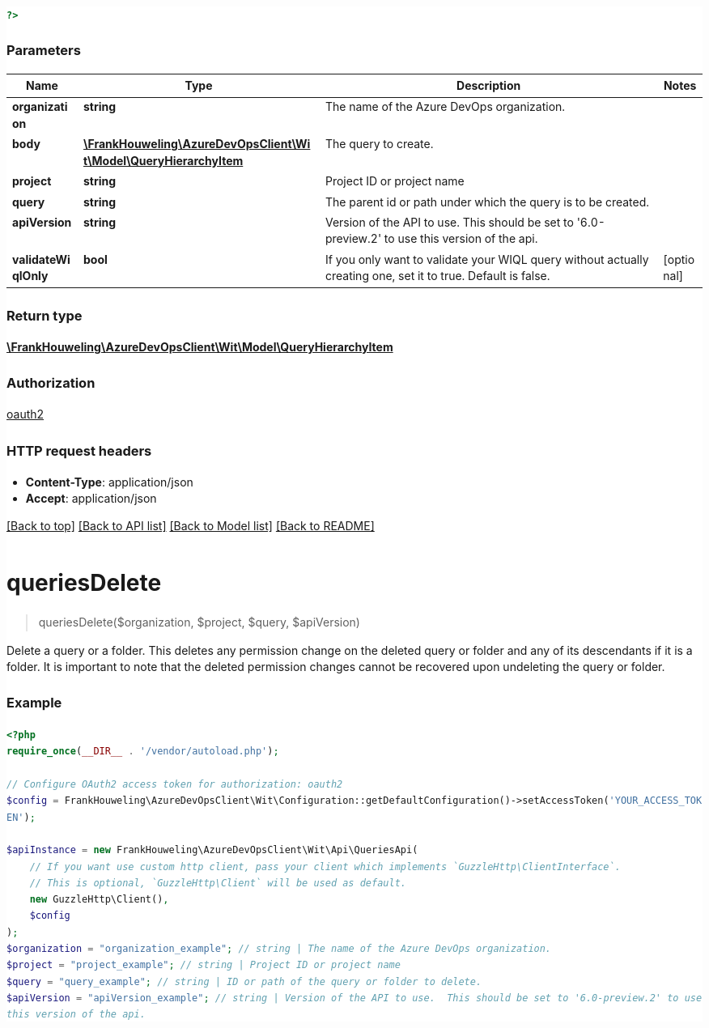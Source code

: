 ```php
?>
```

### Parameters

Name | Type | Description  | Notes
------------- | ------------- | ------------- | -------------
 **organization** | **string**| The name of the Azure DevOps organization. |
 **body** | [**\FrankHouweling\AzureDevOpsClient\Wit\Model\QueryHierarchyItem**](../Model/QueryHierarchyItem.md)| The query to create. |
 **project** | **string**| Project ID or project name |
 **query** | **string**| The parent id or path under which the query is to be created. |
 **apiVersion** | **string**| Version of the API to use.  This should be set to &#39;6.0-preview.2&#39; to use this version of the api. |
 **validateWiqlOnly** | **bool**| If you only want to validate your WIQL query without actually creating one, set it to true. Default is false. | [optional]

### Return type

[**\FrankHouweling\AzureDevOpsClient\Wit\Model\QueryHierarchyItem**](../Model/QueryHierarchyItem.md)

### Authorization

[oauth2](../../README.md#oauth2)

### HTTP request headers

 - **Content-Type**: application/json
 - **Accept**: application/json

[[Back to top]](#) [[Back to API list]](../../README.md#documentation-for-api-endpoints) [[Back to Model list]](../../README.md#documentation-for-models) [[Back to README]](../../README.md)

# **queriesDelete**
> queriesDelete($organization, $project, $query, $apiVersion)



Delete a query or a folder. This deletes any permission change on the deleted query or folder and any of its descendants if it is a folder. It is important to note that the deleted permission changes cannot be recovered upon undeleting the query or folder.

### Example
```php
<?php
require_once(__DIR__ . '/vendor/autoload.php');

// Configure OAuth2 access token for authorization: oauth2
$config = FrankHouweling\AzureDevOpsClient\Wit\Configuration::getDefaultConfiguration()->setAccessToken('YOUR_ACCESS_TOKEN');

$apiInstance = new FrankHouweling\AzureDevOpsClient\Wit\Api\QueriesApi(
    // If you want use custom http client, pass your client which implements `GuzzleHttp\ClientInterface`.
    // This is optional, `GuzzleHttp\Client` will be used as default.
    new GuzzleHttp\Client(),
    $config
);
$organization = "organization_example"; // string | The name of the Azure DevOps organization.
$project = "project_example"; // string | Project ID or project name
$query = "query_example"; // string | ID or path of the query or folder to delete.
$apiVersion = "apiVersion_example"; // string | Version of the API to use.  This should be set to '6.0-preview.2' to use this version of the api.
```